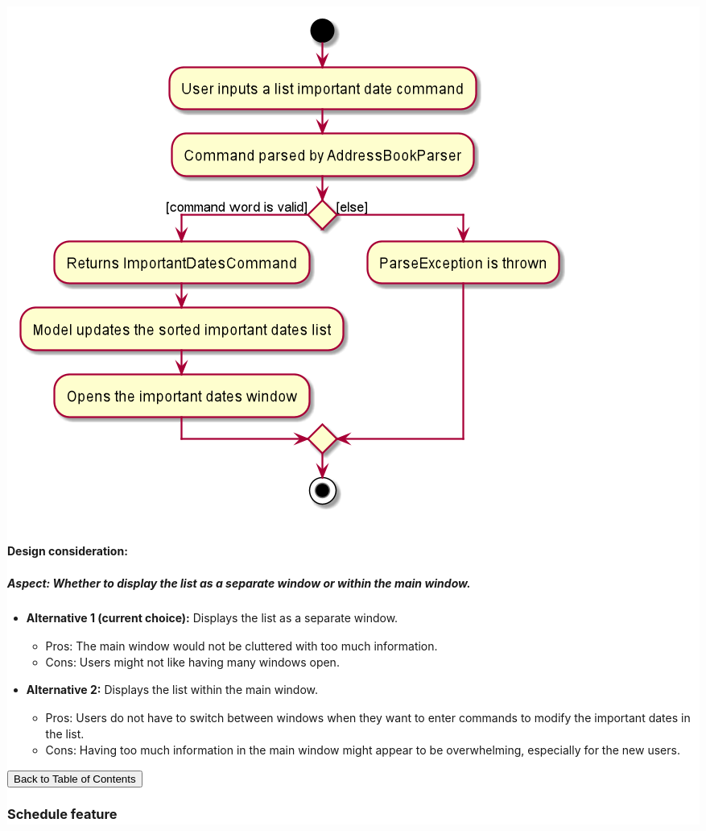 ![Activity Diagram for List Important Dates Command](images/ListImportantDatesActivityDiagram.png)

#### Design consideration:

##### Aspect: Whether to display the list as a separate window or within the main window. 

* **Alternative 1 (current choice):** Displays the list as a separate window.
    * Pros: The main window would not be cluttered with too much information. 
    * Cons: Users might not like having many windows open.

* **Alternative 2:** Displays the list within the main window.
    * Pros: Users do not have to switch between windows when they want to enter commands to modify the important dates in the list.
    * Cons: Having too much information in the main window might appear to be overwhelming, especially for the new users.

<a href="#table-of-contents"> <button>Back to Table of Contents </button></a>

### Schedule feature

